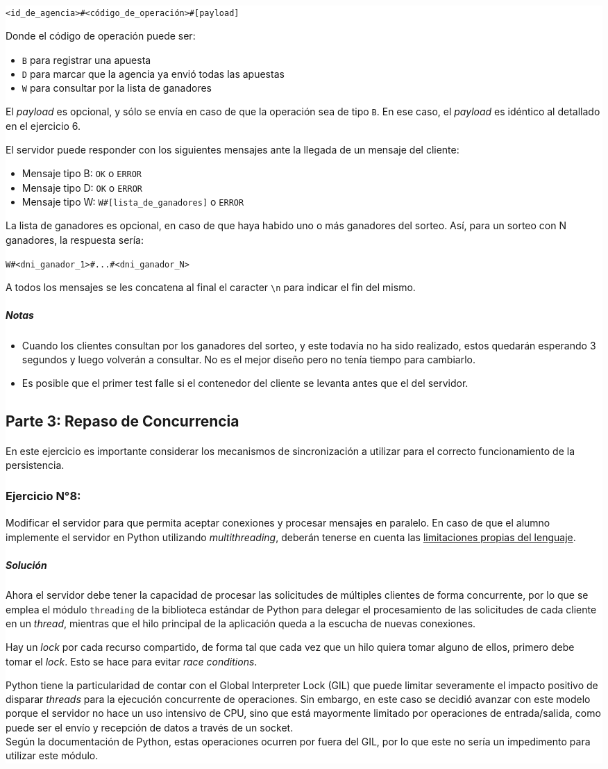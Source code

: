 ```
<id_de_agencia>#<código_de_operación>#[payload]
```
Donde el código de operación puede ser:

* `B` para registrar una apuesta
* `D` para marcar que la agencia ya envió todas las apuestas
* `W` para consultar por la lista de ganadores

El _payload_ es opcional, y sólo se envía en caso de que la operación sea de tipo `B`. En ese caso, el _payload_ es idéntico al detallado en el ejercicio 6.

El servidor puede responder con los siguientes mensajes ante la llegada de un mensaje del cliente:

* Mensaje tipo B: `OK` o `ERROR`
* Mensaje tipo D: `OK` o `ERROR`
* Mensaje tipo W: `W#[lista_de_ganadores]` o `ERROR`

La lista de ganadores es opcional, en caso de que haya habido uno o más ganadores del sorteo. Así, para un sorteo con N ganadores, la respuesta sería:

```
W#<dni_ganador_1>#...#<dni_ganador_N>
```

A todos los mensajes se les concatena al final el caracter `\n` para indicar el fin del mismo.

##### Notas

* Cuando los clientes consultan por los ganadores del sorteo, y este todavía no ha sido realizado, estos quedarán esperando 3 segundos y luego volverán a consultar. No es el mejor diseño pero no tenía tiempo para cambiarlo.

* Es posible que el primer test falle si el contenedor del cliente se levanta antes que el del servidor.

## Parte 3: Repaso de Concurrencia
En este ejercicio es importante considerar los mecanismos de sincronización a utilizar para el correcto funcionamiento de la persistencia.

### Ejercicio N°8:

Modificar el servidor para que permita aceptar conexiones y procesar mensajes en paralelo. En caso de que el alumno implemente el servidor en Python utilizando _multithreading_,  deberán tenerse en cuenta las [limitaciones propias del lenguaje](https://wiki.python.org/moin/GlobalInterpreterLock).

##### Solución

Ahora el servidor debe tener la capacidad de procesar las solicitudes de múltiples clientes de forma concurrente, por lo que se emplea el módulo `threading` de la biblioteca estándar de Python para delegar el procesamiento de las solicitudes de cada cliente en un _thread_, mientras que el hilo principal de la aplicación queda a la escucha de nuevas conexiones.

Hay un _lock_ por cada recurso compartido, de forma tal que cada vez que un hilo quiera tomar alguno de ellos, primero debe tomar el _lock_. Esto se hace para evitar _race conditions_.

Python tiene la particularidad de contar con el Global Interpreter Lock (GIL) que puede limitar severamente el impacto positivo de disparar _threads_ para la ejecución concurrente de operaciones. Sin embargo, en este caso se decidió avanzar con este modelo porque el servidor no hace un uso intensivo de CPU, sino que está mayormente limitado por operaciones de entrada/salida, como puede ser el envío y recepción de datos a través de un socket.  
Según la documentación de Python, estas operaciones ocurren por fuera del GIL, por lo que este no sería un impedimento para utilizar este módulo.
